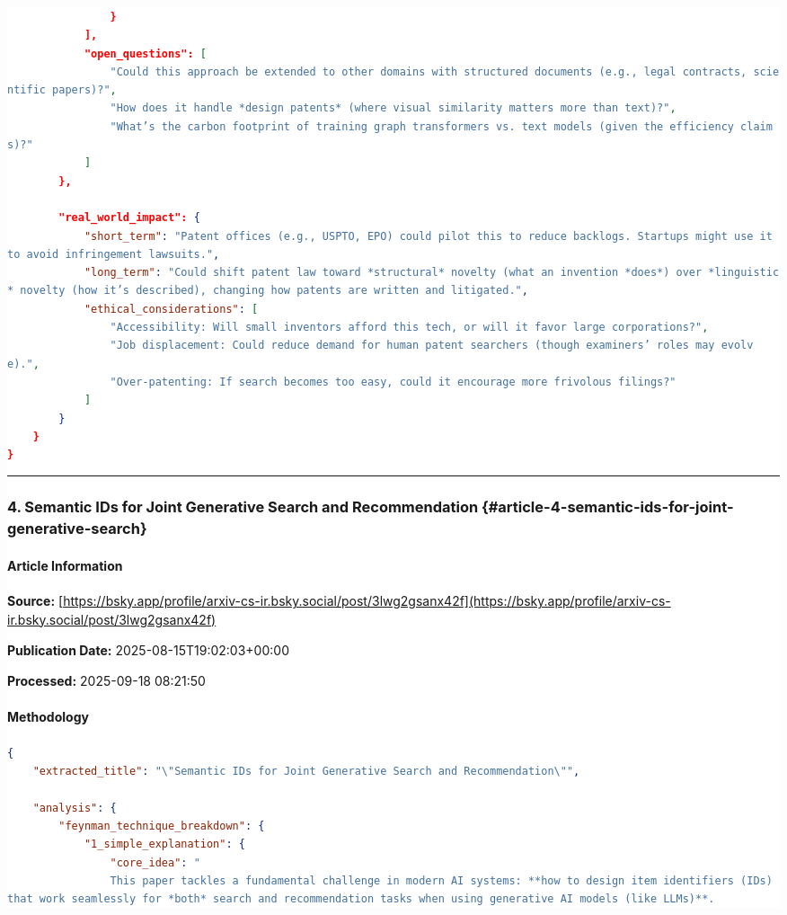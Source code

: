 ```json
                }
            ],
            "open_questions": [
                "Could this approach be extended to other domains with structured documents (e.g., legal contracts, scientific papers)?",
                "How does it handle *design patents* (where visual similarity matters more than text)?",
                "What’s the carbon footprint of training graph transformers vs. text models (given the efficiency claims)?"
            ]
        },

        "real_world_impact": {
            "short_term": "Patent offices (e.g., USPTO, EPO) could pilot this to reduce backlogs. Startups might use it to avoid infringement lawsuits.",
            "long_term": "Could shift patent law toward *structural* novelty (what an invention *does*) over *linguistic* novelty (how it’s described), changing how patents are written and litigated.",
            "ethical_considerations": [
                "Accessibility: Will small inventors afford this tech, or will it favor large corporations?",
                "Job displacement: Could reduce demand for human patent searchers (though examiners’ roles may evolve).",
                "Over-patenting: If search becomes too easy, could it encourage more frivolous filings?"
            ]
        }
    }
}
```


---

### 4. Semantic IDs for Joint Generative Search and Recommendation {#article-4-semantic-ids-for-joint-generative-search}

#### Article Information

**Source:** [https://bsky.app/profile/arxiv-cs-ir.bsky.social/post/3lwg2gsanx42f](https://bsky.app/profile/arxiv-cs-ir.bsky.social/post/3lwg2gsanx42f)

**Publication Date:** 2025-08-15T19:02:03+00:00

**Processed:** 2025-09-18 08:21:50

#### Methodology

```json
{
    "extracted_title": "\"Semantic IDs for Joint Generative Search and Recommendation\"",

    "analysis": {
        "feynman_technique_breakdown": {
            "1_simple_explanation": {
                "core_idea": "
                This paper tackles a fundamental challenge in modern AI systems: **how to design item identifiers (IDs) that work seamlessly for *both* search and recommendation tasks when using generative AI models (like LLMs)**.

```